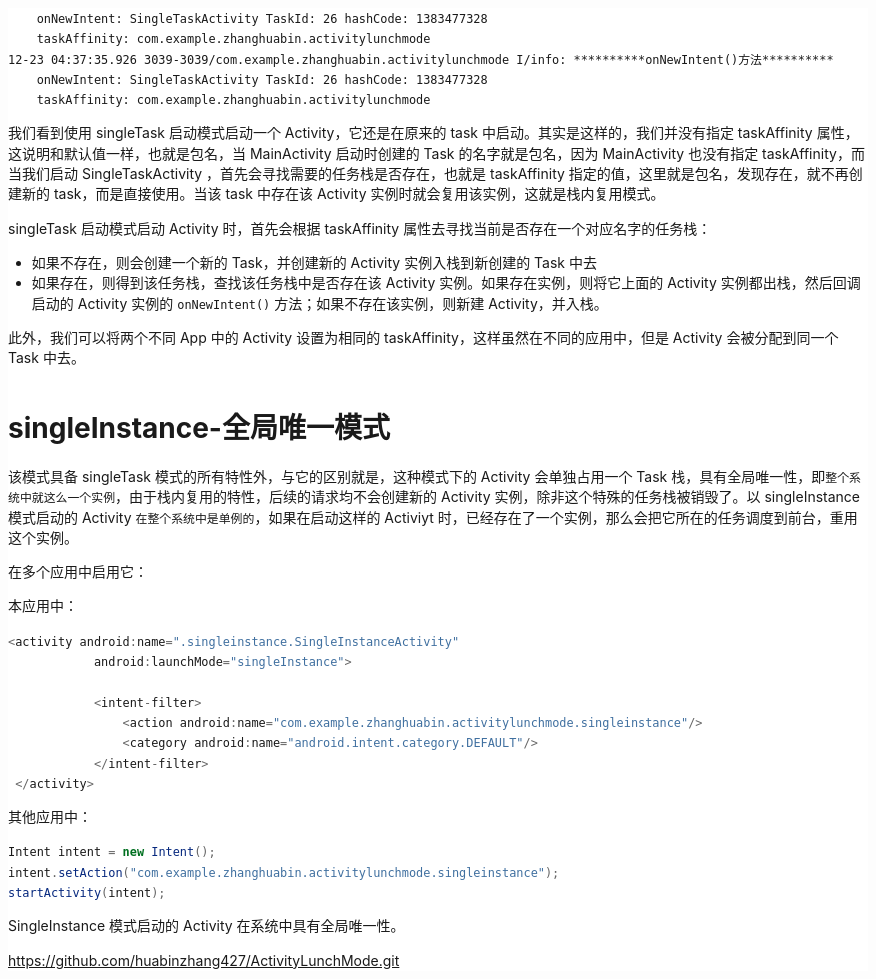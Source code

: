 ```
    onNewIntent: SingleTaskActivity TaskId: 26 hashCode: 1383477328
    taskAffinity: com.example.zhanghuabin.activitylunchmode
12-23 04:37:35.926 3039-3039/com.example.zhanghuabin.activitylunchmode I/info: **********onNewIntent()方法**********
    onNewIntent: SingleTaskActivity TaskId: 26 hashCode: 1383477328
    taskAffinity: com.example.zhanghuabin.activitylunchmode
```

我们看到使用 singleTask 启动模式启动一个 Activity，它还是在原来的 task 中启动。其实是这样的，我们并没有指定 taskAffinity 属性，这说明和默认值一样，也就是包名，当 MainActivity 启动时创建的 Task 的名字就是包名，因为 MainActivity 也没有指定 taskAffinity，而当我们启动 SingleTaskActivity ，首先会寻找需要的任务栈是否存在，也就是 taskAffinity 指定的值，这里就是包名，发现存在，就不再创建新的 task，而是直接使用。当该 task 中存在该 Activity 实例时就会复用该实例，这就是栈内复用模式。 

singleTask 启动模式启动 Activity 时，首先会根据 taskAffinity 属性去寻找当前是否存在一个对应名字的任务栈：

* 如果不存在，则会创建一个新的 Task，并创建新的 Activity 实例入栈到新创建的 Task 中去
* 如果存在，则得到该任务栈，查找该任务栈中是否存在该 Activity 实例。如果存在实例，则将它上面的 Activity 实例都出栈，然后回调启动的 Activity 实例的 `onNewIntent()` 方法；如果不存在该实例，则新建 Activity，并入栈。 

此外，我们可以将两个不同 App 中的 Activity 设置为相同的 taskAffinity，这样虽然在不同的应用中，但是 Activity 会被分配到同一个 Task 中去。

# singleInstance-全局唯一模式

该模式具备 singleTask 模式的所有特性外，与它的区别就是，这种模式下的 Activity 会单独占用一个 Task 栈，具有全局唯一性，即`整个系统中就这么一个实例`，由于栈内复用的特性，后续的请求均不会创建新的 Activity 实例，除非这个特殊的任务栈被销毁了。以 singleInstance 模式启动的 Activity `在整个系统中是单例的`，如果在启动这样的 Activiyt 时，已经存在了一个实例，那么会把它所在的任务调度到前台，重用这个实例。

在多个应用中启用它：

本应用中：

```java
<activity android:name=".singleinstance.SingleInstanceActivity"
            android:launchMode="singleInstance">

            <intent-filter>
                <action android:name="com.example.zhanghuabin.activitylunchmode.singleinstance"/>
                <category android:name="android.intent.category.DEFAULT"/>
            </intent-filter>
 </activity>
```

其他应用中：

```java
Intent intent = new Intent();
intent.setAction("com.example.zhanghuabin.activitylunchmode.singleinstance");
startActivity(intent);
```

SingleInstance 模式启动的 Activity 在系统中具有全局唯一性。


https://github.com/huabinzhang427/ActivityLunchMode.git







